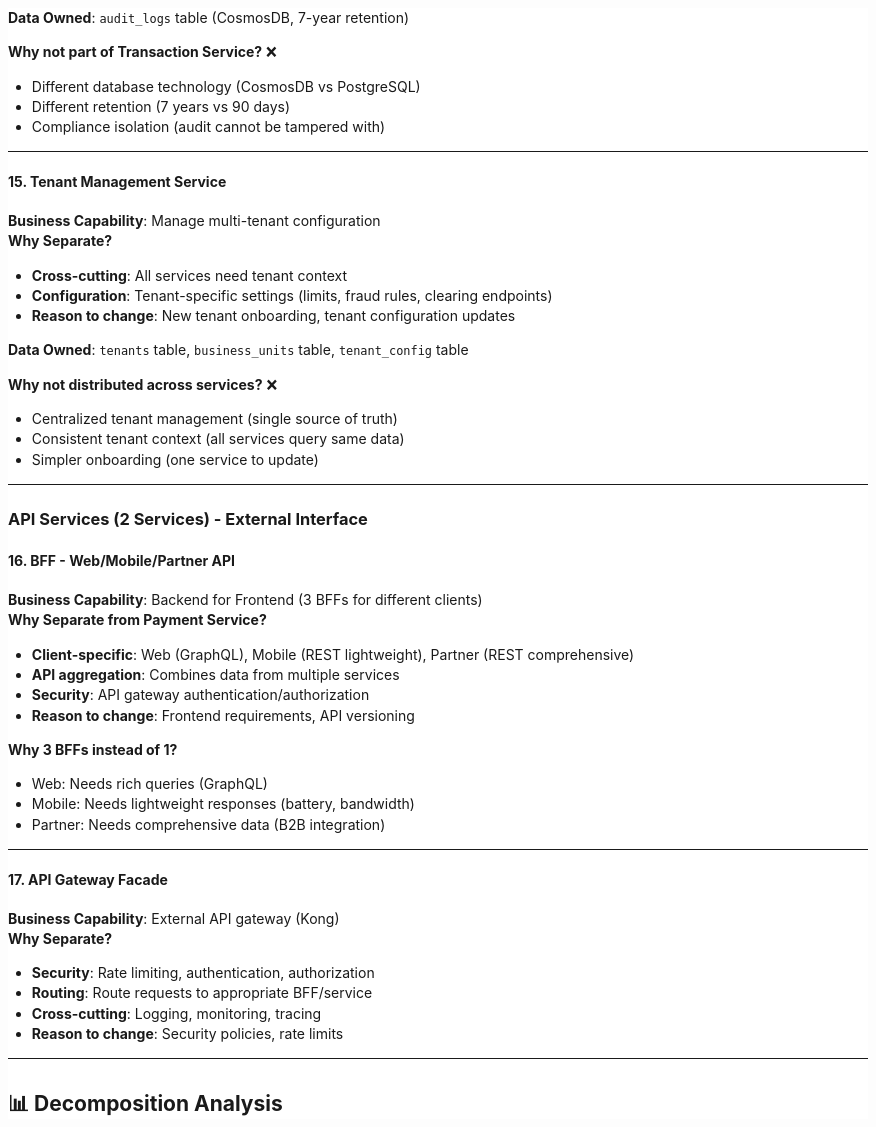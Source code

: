 **Data Owned**: `audit_logs` table (CosmosDB, 7-year retention)

**Why not part of Transaction Service?** ❌
- Different database technology (CosmosDB vs PostgreSQL)
- Different retention (7 years vs 90 days)
- Compliance isolation (audit cannot be tampered with)

---

#### 15. Tenant Management Service
**Business Capability**: Manage multi-tenant configuration  
**Why Separate?**
- **Cross-cutting**: All services need tenant context
- **Configuration**: Tenant-specific settings (limits, fraud rules, clearing endpoints)
- **Reason to change**: New tenant onboarding, tenant configuration updates

**Data Owned**: `tenants` table, `business_units` table, `tenant_config` table

**Why not distributed across services?** ❌
- Centralized tenant management (single source of truth)
- Consistent tenant context (all services query same data)
- Simpler onboarding (one service to update)

---

### **API Services (2 Services)** - External Interface

#### 16. BFF - Web/Mobile/Partner API
**Business Capability**: Backend for Frontend (3 BFFs for different clients)  
**Why Separate from Payment Service?**
- **Client-specific**: Web (GraphQL), Mobile (REST lightweight), Partner (REST comprehensive)
- **API aggregation**: Combines data from multiple services
- **Security**: API gateway authentication/authorization
- **Reason to change**: Frontend requirements, API versioning

**Why 3 BFFs instead of 1?**
- Web: Needs rich queries (GraphQL)
- Mobile: Needs lightweight responses (battery, bandwidth)
- Partner: Needs comprehensive data (B2B integration)

---

#### 17. API Gateway Facade
**Business Capability**: External API gateway (Kong)  
**Why Separate?**
- **Security**: Rate limiting, authentication, authorization
- **Routing**: Route requests to appropriate BFF/service
- **Cross-cutting**: Logging, monitoring, tracing
- **Reason to change**: Security policies, rate limits

---

## 📊 Decomposition Analysis
